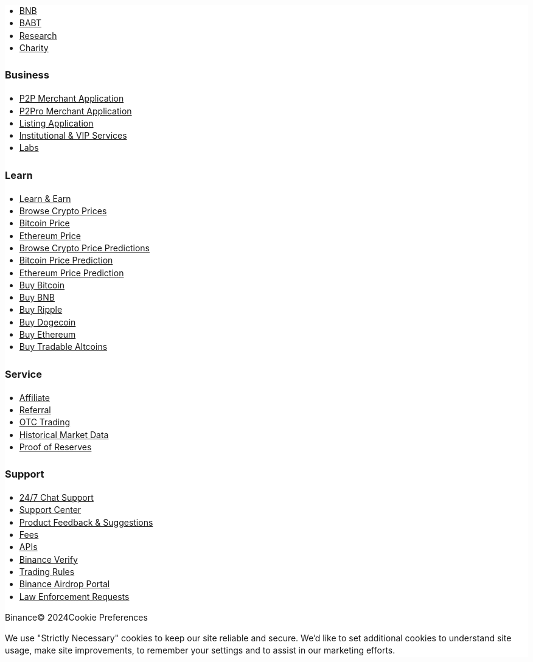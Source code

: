   * [BNB](https://www.binance.com/en/bnb)
  * [BABT](https://www.binance.com/en/BABT?source=footer)
  * [Research](https://www.binance.com/en/research)
  * [Charity](https://www.binance.charity)

### Business

  * [P2P Merchant Application](https://c2c.binance.com/en/merchantApplication)
  * [P2Pro Merchant Application](https://p2p.binance.com/en/p2pro)
  * [Listing Application](https://www.binance.com/en/my/coin-apply)
  * [Institutional & VIP Services](https://www.binance.com/en/vip-institutional-services)
  * [Labs](https://labs.binance.com/)

### Learn

  * [Learn & Earn](https://academy.binance.com/en/learn-and-earn)
  * [Browse Crypto Prices](https://www.binance.com/en/price)
  * [Bitcoin Price](https://www.binance.com/en/price/bitcoin)
  * [Ethereum Price](https://www.binance.com/en/price/ethereum)
  * [Browse Crypto Price Predictions](https://www.binance.com/en/price-prediction)
  * [Bitcoin Price Prediction](https://www.binance.com/en/price-prediction/bitcoin)
  * [Ethereum Price Prediction](https://www.binance.com/en/price-prediction/ethereum)
  * [Buy Bitcoin](https://www.binance.com/en/how-to-buy/bitcoin)
  * [Buy BNB](https://www.binance.com/en/how-to-buy/bnb)
  * [Buy Ripple](https://www.binance.com/en/how-to-buy/xrp)
  * [Buy Dogecoin](https://www.binance.com/en/how-to-buy/dogecoin)
  * [Buy Ethereum](https://www.binance.com/en/how-to-buy/ethereum)
  * [Buy Tradable Altcoins](https://www.binance.com/en/altcoins/tradable)

### Service

  * [Affiliate](https://www.binance.com/en/activity/affiliate)
  * [Referral](https://www.binance.com/en/activity/referral?utm_source=Lite_web_footer)
  * [OTC Trading](https://www.binance.com/en/otc)
  * [Historical Market Data](https://www.binance.com/en/landing/data)
  * [Proof of Reserves](https://www.binance.com/en/proof-of-reserves)

### Support

  * [24/7 Chat Support](https://www.binance.com/en/chat?sourceEntry=4)
  * [Support Center](https://www.binance.com/en/support)
  * [Product Feedback & Suggestions](https://www.binance.com/en/my/user-support/feedback/entry)
  * [Fees](https://www.binance.com/en/fee/schedule)
  * [APIs](https://www.binance.com/en/binance-api)
  * [Binance Verify](https://www.binance.com/en/official-verification)
  * [Trading Rules](https://www.binance.com/en/trade-rule)
  * [Binance Airdrop Portal](https://www.binance.com/en/airdrop)
  * [Law Enforcement Requests](https://www.binance.com/en/support/law-enforcement)

Binance© 2024Cookie Preferences

We use "Strictly Necessary" cookies to keep our site reliable and secure. We’d
like to set additional cookies to understand site usage, make site
improvements, to remember your settings and to assist in our marketing
efforts.
